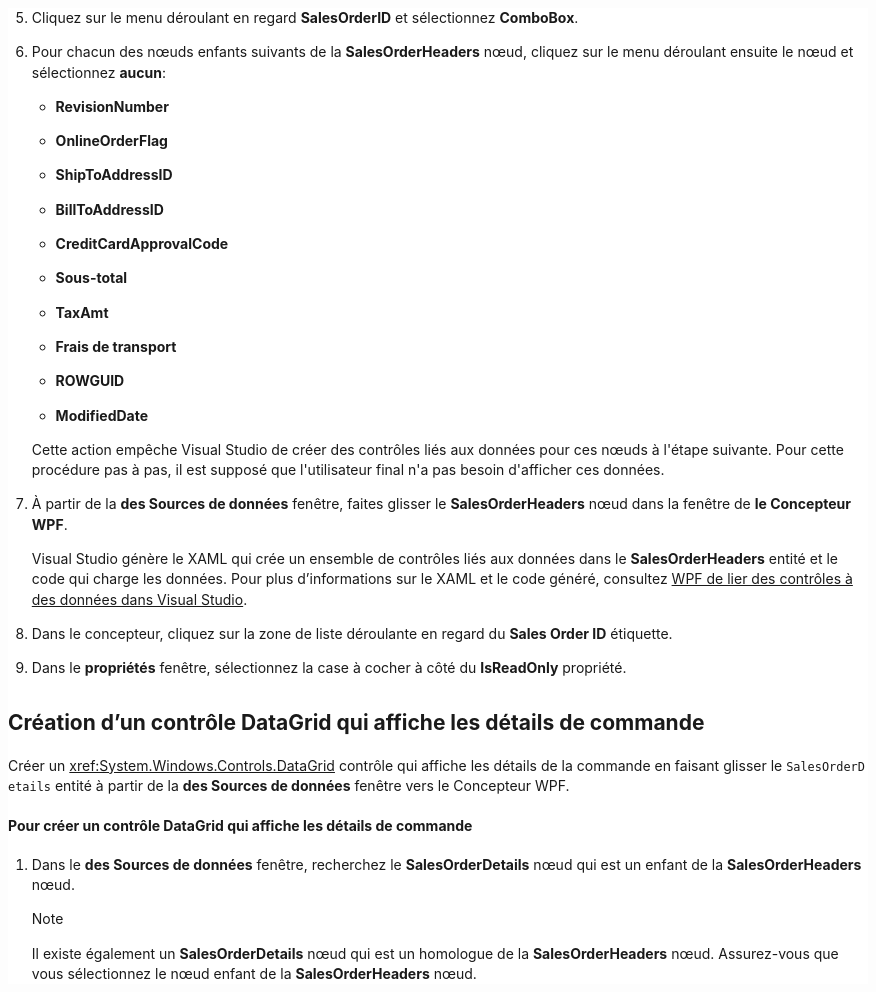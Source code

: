 5.  Cliquez sur le menu déroulant en regard **SalesOrderID** et sélectionnez **ComboBox**.  
  
6.  Pour chacun des nœuds enfants suivants de la **SalesOrderHeaders** nœud, cliquez sur le menu déroulant ensuite le nœud et sélectionnez **aucun**:  
  
    -   **RevisionNumber**  
  
    -   **OnlineOrderFlag**  
  
    -   **ShipToAddressID**  
  
    -   **BillToAddressID**  
  
    -   **CreditCardApprovalCode**  
  
    -   **Sous-total**  
  
    -   **TaxAmt**  
  
    -   **Frais de transport**  
  
    -   **ROWGUID**  
  
    -   **ModifiedDate**  
  
     Cette action empêche Visual Studio de créer des contrôles liés aux données pour ces nœuds à l'étape suivante. Pour cette procédure pas à pas, il est supposé que l'utilisateur final n'a pas besoin d'afficher ces données.  
  
7.  À partir de la **des Sources de données** fenêtre, faites glisser le **SalesOrderHeaders** nœud dans la fenêtre de **le Concepteur WPF**.  
  
     Visual Studio génère le XAML qui crée un ensemble de contrôles liés aux données dans le **SalesOrderHeaders** entité et le code qui charge les données. Pour plus d’informations sur le XAML et le code généré, consultez [WPF de lier des contrôles à des données dans Visual Studio](../data-tools/bind-wpf-controls-to-data-in-visual-studio1.md).  
  
8.  Dans le concepteur, cliquez sur la zone de liste déroulante en regard du **Sales Order ID** étiquette.  
  
9. Dans le **propriétés** fenêtre, sélectionnez la case à cocher à côté du **IsReadOnly** propriété.  
  
## <a name="creating-a-datagrid-that-displays-the-order-details"></a>Création d’un contrôle DataGrid qui affiche les détails de commande  
 Créer un <xref:System.Windows.Controls.DataGrid> contrôle qui affiche les détails de la commande en faisant glisser le `SalesOrderDetails` entité à partir de la **des Sources de données** fenêtre vers le Concepteur WPF.  
  
#### <a name="to-create-a-datagrid-that-displays-the-order-details"></a>Pour créer un contrôle DataGrid qui affiche les détails de commande  
  
1.  Dans le **des Sources de données** fenêtre, recherchez le **SalesOrderDetails** nœud qui est un enfant de la **SalesOrderHeaders** nœud.  
  
    > [!NOTE]
    >  Il existe également un **SalesOrderDetails** nœud qui est un homologue de la **SalesOrderHeaders** nœud. Assurez-vous que vous sélectionnez le nœud enfant de la **SalesOrderHeaders** nœud.  
  